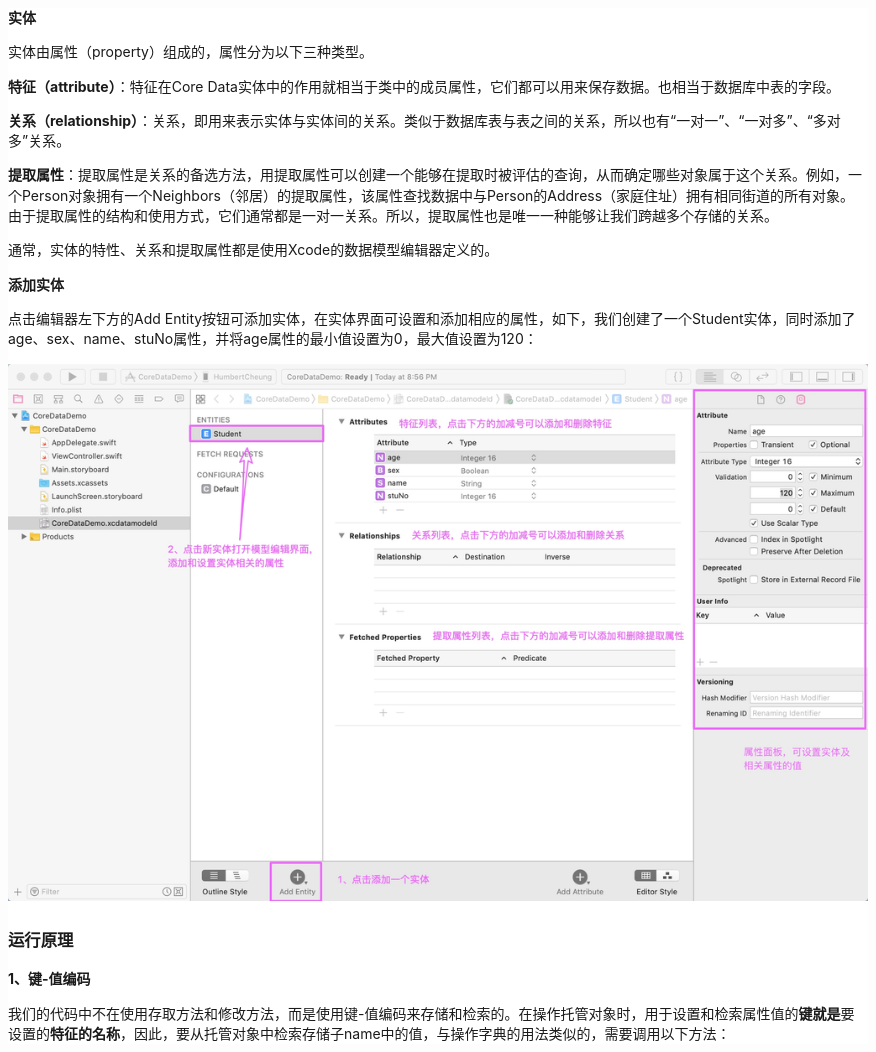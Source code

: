 
**实体**

实体由属性（property）组成的，属性分为以下三种类型。

**特征（attribute）**：特征在Core Data实体中的作用就相当于类中的成员属性，它们都可以用来保存数据。也相当于数据库中表的字段。

**关系（relationship）**：关系，即用来表示实体与实体间的关系。类似于数据库表与表之间的关系，所以也有“一对一”、“一对多”、“多对多”关系。

**提取属性**：提取属性是关系的备选方法，用提取属性可以创建一个能够在提取时被评估的查询，从而确定哪些对象属于这个关系。例如，一个Person对象拥有一个Neighbors（邻居）的提取属性，该属性查找数据中与Person的Address（家庭住址）拥有相同街道的所有对象。由于提取属性的结构和使用方式，它们通常都是一对一关系。所以，提取属性也是唯一一种能够让我们跨越多个存储的关系。

通常，实体的特性、关系和提取属性都是使用Xcode的数据模型编辑器定义的。


**添加实体**

点击编辑器左下方的Add Entity按钮可添加实体，在实体界面可设置和添加相应的属性，如下，我们创建了一个Student实体，同时添加了age、sex、name、stuNo属性，并将age属性的最小值设置为0，最大值设置为120：

![](media/15421799607236/15422006219253.jpg)


### 运行原理

**1、键-值编码**

我们的代码中不在使用存取方法和修改方法，而是使用键-值编码来存储和检索的。在操作托管对象时，用于设置和检索属性值的**键就是**要设置的**特征的名称**，因此，要从托管对象中检索存储子name中的值，与操作字典的用法类似的，需要调用以下方法：
